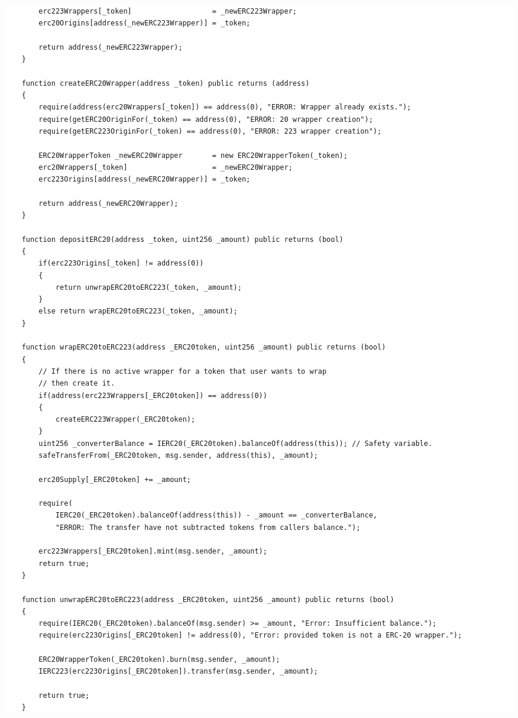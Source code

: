 ```solidity
        erc223Wrappers[_token]                   = _newERC223Wrapper;
        erc20Origins[address(_newERC223Wrapper)] = _token;

        return address(_newERC223Wrapper);
    }

    function createERC20Wrapper(address _token) public returns (address)
    {
        require(address(erc20Wrappers[_token]) == address(0), "ERROR: Wrapper already exists.");
        require(getERC20OriginFor(_token) == address(0), "ERROR: 20 wrapper creation");
        require(getERC223OriginFor(_token) == address(0), "ERROR: 223 wrapper creation");

        ERC20WrapperToken _newERC20Wrapper       = new ERC20WrapperToken(_token);
        erc20Wrappers[_token]                    = _newERC20Wrapper;
        erc223Origins[address(_newERC20Wrapper)] = _token;

        return address(_newERC20Wrapper);
    }

    function depositERC20(address _token, uint256 _amount) public returns (bool)
    {
        if(erc223Origins[_token] != address(0))
        {
            return unwrapERC20toERC223(_token, _amount);
        }
        else return wrapERC20toERC223(_token, _amount);
    }

    function wrapERC20toERC223(address _ERC20token, uint256 _amount) public returns (bool)
    {
        // If there is no active wrapper for a token that user wants to wrap
        // then create it.
        if(address(erc223Wrappers[_ERC20token]) == address(0))
        {
            createERC223Wrapper(_ERC20token);
        }
        uint256 _converterBalance = IERC20(_ERC20token).balanceOf(address(this)); // Safety variable.
        safeTransferFrom(_ERC20token, msg.sender, address(this), _amount);
        
        erc20Supply[_ERC20token] += _amount;

        require(
            IERC20(_ERC20token).balanceOf(address(this)) - _amount == _converterBalance,
            "ERROR: The transfer have not subtracted tokens from callers balance.");

        erc223Wrappers[_ERC20token].mint(msg.sender, _amount);
        return true;
    }

    function unwrapERC20toERC223(address _ERC20token, uint256 _amount) public returns (bool)
    {
        require(IERC20(_ERC20token).balanceOf(msg.sender) >= _amount, "Error: Insufficient balance.");
        require(erc223Origins[_ERC20token] != address(0), "Error: provided token is not a ERC-20 wrapper.");

        ERC20WrapperToken(_ERC20token).burn(msg.sender, _amount);
        IERC223(erc223Origins[_ERC20token]).transfer(msg.sender, _amount);

        return true;
    }

```